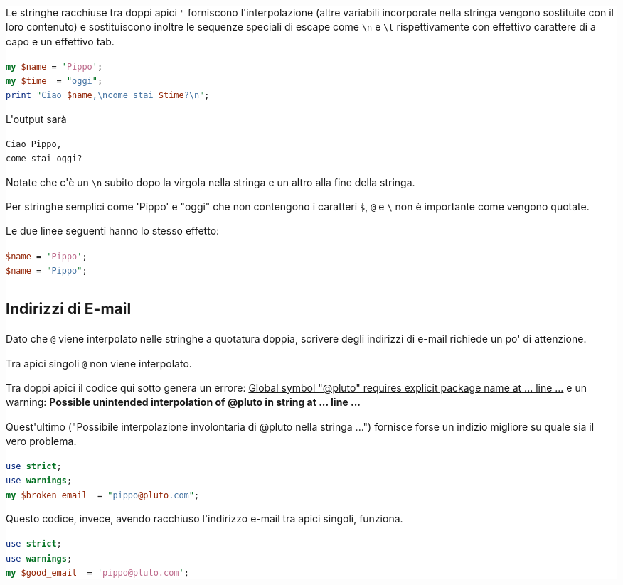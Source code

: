 Le stringhe racchiuse tra doppi apici `"` forniscono l'interpolazione
(altre variabili incorporate nella stringa vengono sostituite con il loro contenuto)
e sostituiscono inoltre le sequenze speciali di escape come `\n` e
`\t` rispettivamente con effettivo carattere di a capo e un effettivo tab.

```perl
my $name = 'Pippo';
my $time  = "oggi";
print "Ciao $name,\ncome stai $time?\n";
```

L'output sarà

```
Ciao Pippo,
come stai oggi?

```

Notate che c'è un `\n` subito dopo la virgola nella stringa e un altro alla fine della stringa.

Per stringhe semplici come 'Pippo' e "oggi" che non contengono i caratteri `$`, `@` e `\`
non è importante come vengono quotate.

Le due linee seguenti hanno lo stesso effetto:

```perl
$name = 'Pippo';
$name = "Pippo";
```


## Indirizzi di E-mail

Dato che `@` viene interpolato nelle stringhe a quotatura doppia, scrivere degli indirizzi di e-mail
richiede un po' di attenzione.

Tra apici singoli `@` non viene interpolato.

Tra doppi apici il codice qui sotto genera un errore:
[Global symbol "@pluto" requires explicit package name at ... line ...](/global-symbol-requires-explicit-package-name)
e un warning:
<b>Possible unintended interpolation of @pluto in string at ... line ...</b>

Quest'ultimo ("Possibile interpolazione involontaria di @pluto nella stringa ...") fornisce forse un indizio migliore su quale sia il vero problema.

```perl
use strict;
use warnings;
my $broken_email  = "pippo@pluto.com";
```

Questo codice, invece, avendo racchiuso l'indirizzo e-mail tra apici singoli, funziona.

```perl
use strict;
use warnings;
my $good_email  = 'pippo@pluto.com';
```

